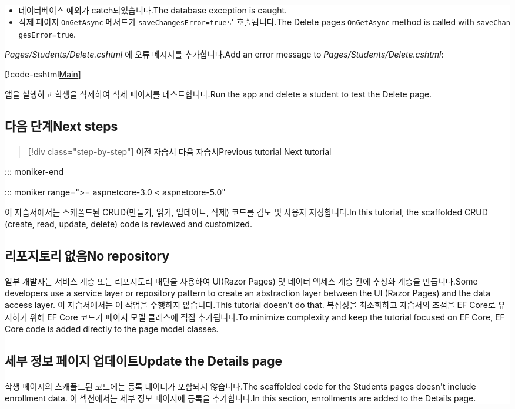 * <span data-ttu-id="4fa8a-227">데이터베이스 예외가 catch되었습니다.</span><span class="sxs-lookup"><span data-stu-id="4fa8a-227">The database exception is caught.</span></span>
* <span data-ttu-id="4fa8a-228">삭제 페이지 `OnGetAsync` 메서드가 `saveChangesError=true`로 호출됩니다.</span><span class="sxs-lookup"><span data-stu-id="4fa8a-228">The Delete pages `OnGetAsync` method is called with `saveChangesError=true`.</span></span>

<span data-ttu-id="4fa8a-229">*Pages/Students/Delete.cshtml* 에 오류 메시지를 추가합니다.</span><span class="sxs-lookup"><span data-stu-id="4fa8a-229">Add an error message to *Pages/Students/Delete.cshtml*:</span></span>

[!code-cshtml[Main](intro/samples/cu30/Pages/Students/Delete.cshtml?highlight=10)]

<span data-ttu-id="4fa8a-230">앱을 실행하고 학생을 삭제하여 삭제 페이지를 테스트합니다.</span><span class="sxs-lookup"><span data-stu-id="4fa8a-230">Run the app and delete a student to test the Delete page.</span></span>

## <a name="next-steps"></a><span data-ttu-id="4fa8a-231">다음 단계</span><span class="sxs-lookup"><span data-stu-id="4fa8a-231">Next steps</span></span>

> [!div class="step-by-step"]
> <span data-ttu-id="4fa8a-232">[이전 자습서](xref:data/ef-rp/intro)
> [다음 자습서](xref:data/ef-rp/sort-filter-page)</span><span class="sxs-lookup"><span data-stu-id="4fa8a-232">[Previous tutorial](xref:data/ef-rp/intro)
[Next tutorial](xref:data/ef-rp/sort-filter-page)</span></span>

::: moniker-end

::: moniker range=">= aspnetcore-3.0 < aspnetcore-5.0"

<span data-ttu-id="4fa8a-233">이 자습서에서는 스캐폴드된 CRUD(만들기, 읽기, 업데이트, 삭제) 코드를 검토 및 사용자 지정합니다.</span><span class="sxs-lookup"><span data-stu-id="4fa8a-233">In this tutorial, the scaffolded CRUD (create, read, update, delete) code is reviewed and customized.</span></span>

## <a name="no-repository"></a><span data-ttu-id="4fa8a-234">리포지토리 없음</span><span class="sxs-lookup"><span data-stu-id="4fa8a-234">No repository</span></span>

<span data-ttu-id="4fa8a-235">일부 개발자는 서비스 계층 또는 리포지토리 패턴을 사용하여 UI(Razor Pages) 및 데이터 액세스 계층 간에 추상화 계층을 만듭니다.</span><span class="sxs-lookup"><span data-stu-id="4fa8a-235">Some developers use a service layer or repository pattern to create an abstraction layer between the UI (Razor Pages) and the data access layer.</span></span> <span data-ttu-id="4fa8a-236">이 자습서에서는 이 작업을 수행하지 않습니다.</span><span class="sxs-lookup"><span data-stu-id="4fa8a-236">This tutorial doesn't do that.</span></span> <span data-ttu-id="4fa8a-237">복잡성을 최소화하고 자습서의 초점을 EF Core로 유지하기 위해 EF Core 코드가 페이지 모델 클래스에 직접 추가됩니다.</span><span class="sxs-lookup"><span data-stu-id="4fa8a-237">To minimize complexity and keep the tutorial focused on EF Core, EF Core code is added directly to the page model classes.</span></span> 

## <a name="update-the-details-page"></a><span data-ttu-id="4fa8a-238">세부 정보 페이지 업데이트</span><span class="sxs-lookup"><span data-stu-id="4fa8a-238">Update the Details page</span></span>

<span data-ttu-id="4fa8a-239">학생 페이지의 스캐폴드된 코드에는 등록 데이터가 포함되지 않습니다.</span><span class="sxs-lookup"><span data-stu-id="4fa8a-239">The scaffolded code for the Students pages doesn't include enrollment data.</span></span> <span data-ttu-id="4fa8a-240">이 섹션에서는 세부 정보 페이지에 등록을 추가합니다.</span><span class="sxs-lookup"><span data-stu-id="4fa8a-240">In this section, enrollments are added to the Details page.</span></span>
